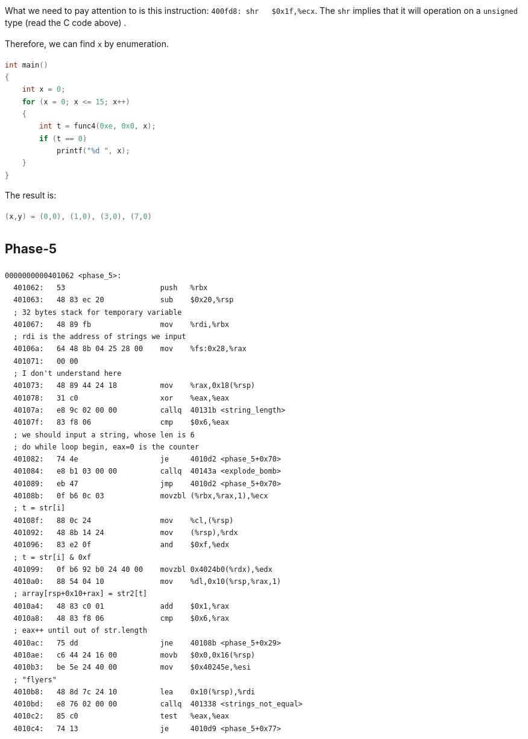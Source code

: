 What we need to pay attention to is this instruction: `400fd8: shr   $0x1f,%ecx`. The `shr` implies that it will operation on a `unsigned` type (read the C code above) .

Therefore, we can find `x` by enumeration. 

```c
int main()
{
    int x = 0;
    for (x = 0; x <= 15; x++)
    {
        int t = func4(0xe, 0x0, x);
        if (t == 0)
            printf("%d ", x);
    }
}
```

The result is:

```cpp
(x,y) = (0,0), (1,0), (3,0), (7,0)
```



## Phase-5

```assembly
0000000000401062 <phase_5>:
  401062:	53                   	push   %rbx
  401063:	48 83 ec 20          	sub    $0x20,%rsp
  ; 32 bytes stack for temporary variable
  401067:	48 89 fb             	mov    %rdi,%rbx
  ; rdi is the address of strings we input
  40106a:	64 48 8b 04 25 28 00 	mov    %fs:0x28,%rax
  401071:	00 00 
  ; I don't understand here
  401073:	48 89 44 24 18       	mov    %rax,0x18(%rsp)
  401078:	31 c0                	xor    %eax,%eax
  40107a:	e8 9c 02 00 00       	callq  40131b <string_length>
  40107f:	83 f8 06             	cmp    $0x6,%eax
  ; we should input a string, whose len is 6
  ; do while loop begin, eax=0 is the counter
  401082:	74 4e                	je     4010d2 <phase_5+0x70>
  401084:	e8 b1 03 00 00       	callq  40143a <explode_bomb>
  401089:	eb 47                	jmp    4010d2 <phase_5+0x70>
  40108b:	0f b6 0c 03          	movzbl (%rbx,%rax,1),%ecx
  ; t = str[i]
  40108f:	88 0c 24             	mov    %cl,(%rsp)
  401092:	48 8b 14 24          	mov    (%rsp),%rdx
  401096:	83 e2 0f             	and    $0xf,%edx
  ; t = str[i] & 0xf
  401099:	0f b6 92 b0 24 40 00 	movzbl 0x4024b0(%rdx),%edx
  4010a0:	88 54 04 10          	mov    %dl,0x10(%rsp,%rax,1)
  ; array[rsp+0x10+rax] = str2[t]
  4010a4:	48 83 c0 01          	add    $0x1,%rax
  4010a8:	48 83 f8 06          	cmp    $0x6,%rax
  ; eax++ until out of str.length
  4010ac:	75 dd                	jne    40108b <phase_5+0x29>
  4010ae:	c6 44 24 16 00       	movb   $0x0,0x16(%rsp)
  4010b3:	be 5e 24 40 00       	mov    $0x40245e,%esi
  ; "flyers"
  4010b8:	48 8d 7c 24 10       	lea    0x10(%rsp),%rdi
  4010bd:	e8 76 02 00 00       	callq  401338 <strings_not_equal>
  4010c2:	85 c0                	test   %eax,%eax
  4010c4:	74 13                	je     4010d9 <phase_5+0x77>
```